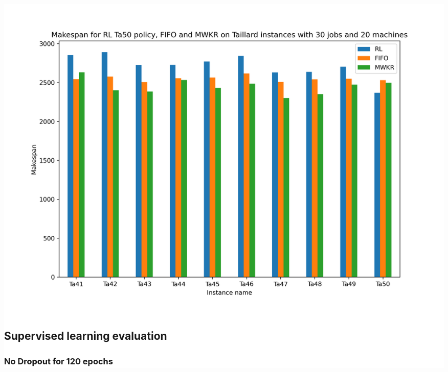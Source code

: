![TA50 training - 25000 episodes - with dispatching rules](plots/compare_dispatching_rules_to_policy_ta50_with_25000_episodes_on_30x20_instances.png)



## Supervised learning evaluation

### No Dropout for 120 epochs
